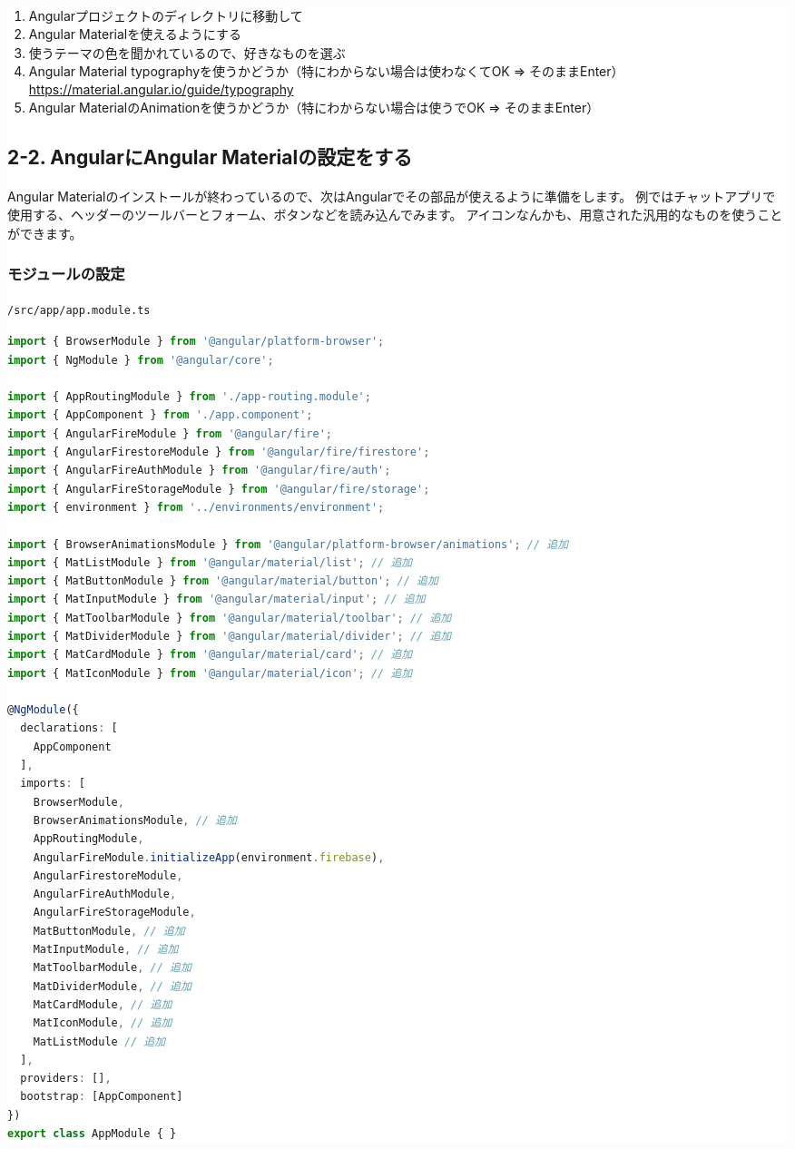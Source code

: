 
1. Angularプロジェクトのディレクトリに移動して
2. Angular Materialを使えるようにする
3. 使うテーマの色を聞かれているので、好きなものを選ぶ
4. Angular Material typographyを使うかどうか（特にわからない場合は使わなくてOK => そのままEnter）
    https://material.angular.io/guide/typography
5. Angular MaterialのAnimationを使うかどうか（特にわからない場合は使うでOK => そのままEnter）

## 2-2. AngularにAngular Materialの設定をする
Angular Materialのインストールが終わっているので、次はAngularでその部品が使えるように準備をします。
例ではチャットアプリで使用する、ヘッダーのツールバーとフォーム、ボタンなどを読み込んでみます。
アイコンなんかも、用意された汎用的なものを使うことができます。

### モジュールの設定
`/src/app/app.module.ts`
```ts
import { BrowserModule } from '@angular/platform-browser';
import { NgModule } from '@angular/core';

import { AppRoutingModule } from './app-routing.module';
import { AppComponent } from './app.component';
import { AngularFireModule } from '@angular/fire';
import { AngularFirestoreModule } from '@angular/fire/firestore';
import { AngularFireAuthModule } from '@angular/fire/auth';
import { AngularFireStorageModule } from '@angular/fire/storage';
import { environment } from '../environments/environment';

import { BrowserAnimationsModule } from '@angular/platform-browser/animations'; // 追加
import { MatListModule } from '@angular/material/list'; // 追加
import { MatButtonModule } from '@angular/material/button'; // 追加
import { MatInputModule } from '@angular/material/input'; // 追加
import { MatToolbarModule } from '@angular/material/toolbar'; // 追加
import { MatDividerModule } from '@angular/material/divider'; // 追加
import { MatCardModule } from '@angular/material/card'; // 追加
import { MatIconModule } from '@angular/material/icon'; // 追加

@NgModule({
  declarations: [
    AppComponent
  ],
  imports: [
    BrowserModule,
    BrowserAnimationsModule, // 追加
    AppRoutingModule,
    AngularFireModule.initializeApp(environment.firebase),
    AngularFirestoreModule,
    AngularFireAuthModule,
    AngularFireStorageModule,
    MatButtonModule, // 追加
    MatInputModule, // 追加
    MatToolbarModule, // 追加
    MatDividerModule, // 追加
    MatCardModule, // 追加
    MatIconModule, // 追加
    MatListModule // 追加
  ],
  providers: [],
  bootstrap: [AppComponent]
})
export class AppModule { }
```
